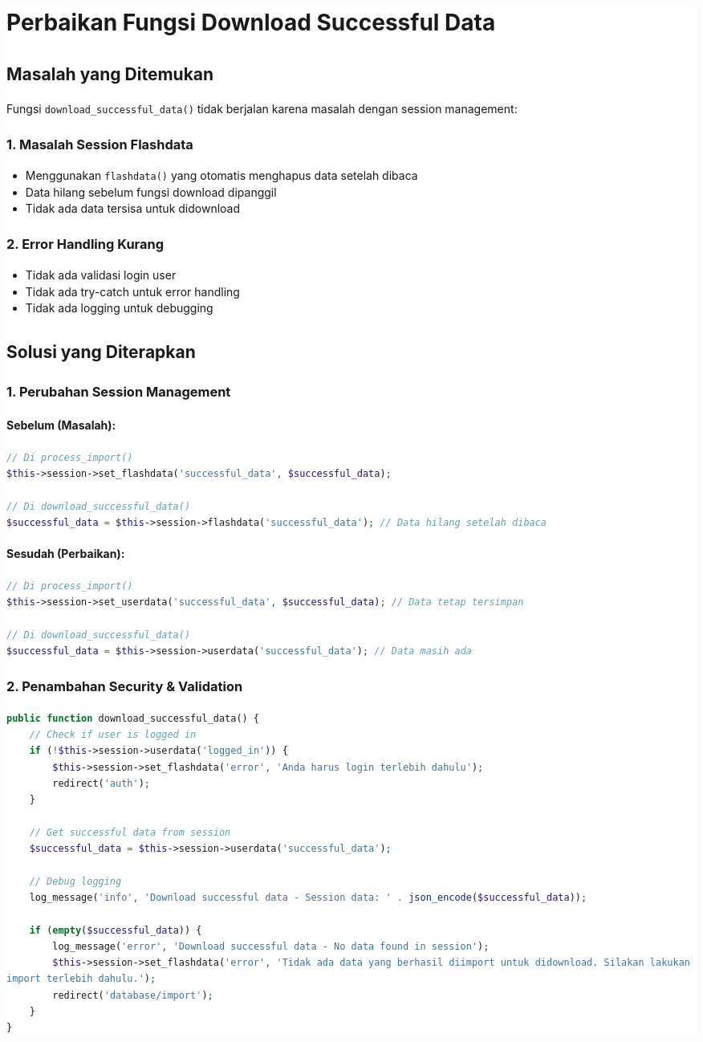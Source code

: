 # Perbaikan Fungsi Download Successful Data

## Masalah yang Ditemukan

Fungsi `download_successful_data()` tidak berjalan karena masalah dengan session management:

### **1. Masalah Session Flashdata**
- Menggunakan `flashdata()` yang otomatis menghapus data setelah dibaca
- Data hilang sebelum fungsi download dipanggil
- Tidak ada data tersisa untuk didownload

### **2. Error Handling Kurang**
- Tidak ada validasi login user
- Tidak ada try-catch untuk error handling
- Tidak ada logging untuk debugging

## Solusi yang Diterapkan

### **1. Perubahan Session Management**

#### **Sebelum (Masalah)**:
```php
// Di process_import()
$this->session->set_flashdata('successful_data', $successful_data);

// Di download_successful_data()
$successful_data = $this->session->flashdata('successful_data'); // Data hilang setelah dibaca
```

#### **Sesudah (Perbaikan)**:
```php
// Di process_import()
$this->session->set_userdata('successful_data', $successful_data); // Data tetap tersimpan

// Di download_successful_data()
$successful_data = $this->session->userdata('successful_data'); // Data masih ada
```

### **2. Penambahan Security & Validation**

```php
public function download_successful_data() {
    // Check if user is logged in
    if (!$this->session->userdata('logged_in')) {
        $this->session->set_flashdata('error', 'Anda harus login terlebih dahulu');
        redirect('auth');
    }
    
    // Get successful data from session
    $successful_data = $this->session->userdata('successful_data');
    
    // Debug logging
    log_message('info', 'Download successful data - Session data: ' . json_encode($successful_data));
    
    if (empty($successful_data)) {
        log_message('error', 'Download successful data - No data found in session');
        $this->session->set_flashdata('error', 'Tidak ada data yang berhasil diimport untuk didownload. Silakan lakukan import terlebih dahulu.');
        redirect('database/import');
    }
}
```